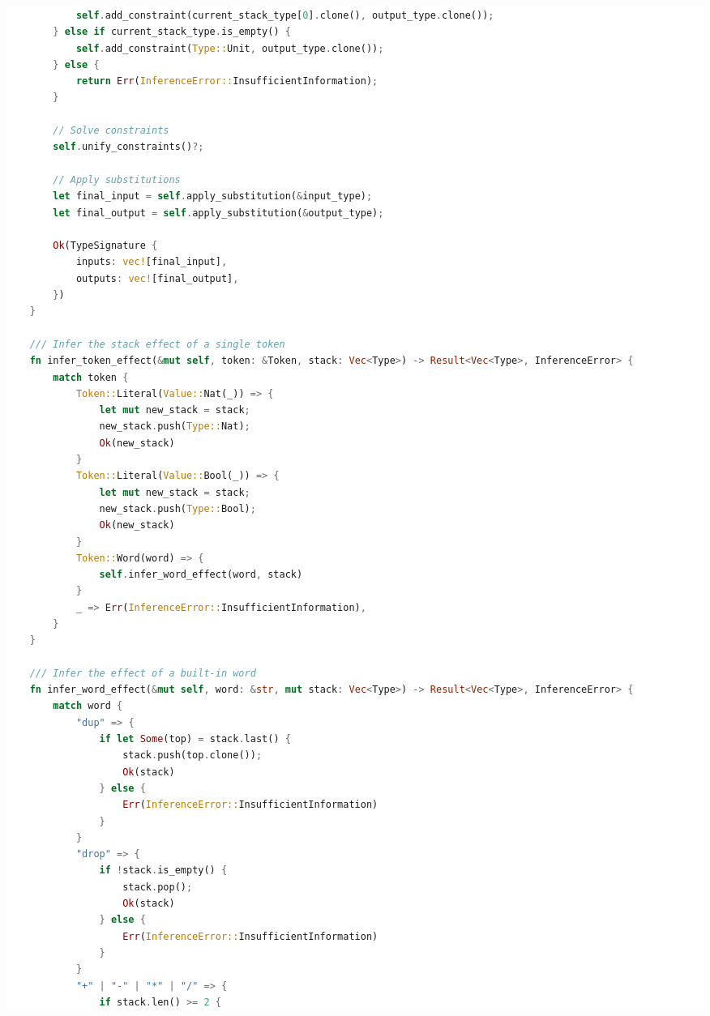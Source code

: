 ```rust
            self.add_constraint(current_stack_type[0].clone(), output_type.clone());
        } else if current_stack_type.is_empty() {
            self.add_constraint(Type::Unit, output_type.clone());
        } else {
            return Err(InferenceError::InsufficientInformation);
        }

        // Solve constraints
        self.unify_constraints()?;

        // Apply substitutions
        let final_input = self.apply_substitution(&input_type);
        let final_output = self.apply_substitution(&output_type);

        Ok(TypeSignature {
            inputs: vec![final_input],
            outputs: vec![final_output],
        })
    }

    /// Infer the stack effect of a single token
    fn infer_token_effect(&mut self, token: &Token, stack: Vec<Type>) -> Result<Vec<Type>, InferenceError> {
        match token {
            Token::Literal(Value::Nat(_)) => {
                let mut new_stack = stack;
                new_stack.push(Type::Nat);
                Ok(new_stack)
            }
            Token::Literal(Value::Bool(_)) => {
                let mut new_stack = stack;
                new_stack.push(Type::Bool);
                Ok(new_stack)
            }
            Token::Word(word) => {
                self.infer_word_effect(word, stack)
            }
            _ => Err(InferenceError::InsufficientInformation),
        }
    }

    /// Infer the effect of a built-in word
    fn infer_word_effect(&mut self, word: &str, mut stack: Vec<Type>) -> Result<Vec<Type>, InferenceError> {
        match word {
            "dup" => {
                if let Some(top) = stack.last() {
                    stack.push(top.clone());
                    Ok(stack)
                } else {
                    Err(InferenceError::InsufficientInformation)
                }
            }
            "drop" => {
                if !stack.is_empty() {
                    stack.pop();
                    Ok(stack)
                } else {
                    Err(InferenceError::InsufficientInformation)
                }
            }
            "+" | "-" | "*" | "/" => {
                if stack.len() >= 2 {
```